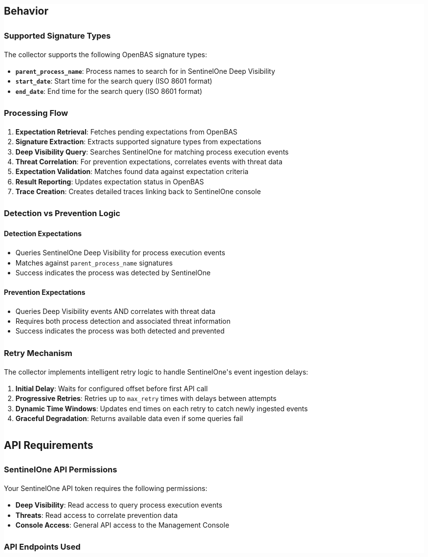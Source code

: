 ## Behavior

### Supported Signature Types

The collector supports the following OpenBAS signature types:

- **`parent_process_name`**: Process names to search for in SentinelOne Deep Visibility
- **`start_date`**: Start time for the search query (ISO 8601 format)
- **`end_date`**: End time for the search query (ISO 8601 format)

### Processing Flow

1. **Expectation Retrieval**: Fetches pending expectations from OpenBAS
2. **Signature Extraction**: Extracts supported signature types from expectations
3. **Deep Visibility Query**: Searches SentinelOne for matching process execution events
4. **Threat Correlation**: For prevention expectations, correlates events with threat data
5. **Expectation Validation**: Matches found data against expectation criteria
6. **Result Reporting**: Updates expectation status in OpenBAS
7. **Trace Creation**: Creates detailed traces linking back to SentinelOne console

### Detection vs Prevention Logic

#### Detection Expectations
- Queries SentinelOne Deep Visibility for process execution events
- Matches against `parent_process_name` signatures
- Success indicates the process was detected by SentinelOne

#### Prevention Expectations
- Queries Deep Visibility events AND correlates with threat data
- Requires both process detection and associated threat information
- Success indicates the process was both detected and prevented

### Retry Mechanism

The collector implements intelligent retry logic to handle SentinelOne's event ingestion delays:

1. **Initial Delay**: Waits for configured offset before first API call
2. **Progressive Retries**: Retries up to `max_retry` times with delays between attempts
3. **Dynamic Time Windows**: Updates end times on each retry to catch newly ingested events
4. **Graceful Degradation**: Returns available data even if some queries fail

## API Requirements

### SentinelOne API Permissions

Your SentinelOne API token requires the following permissions:

- **Deep Visibility**: Read access to query process execution events
- **Threats**: Read access to correlate prevention data
- **Console Access**: General API access to the Management Console

### API Endpoints Used
